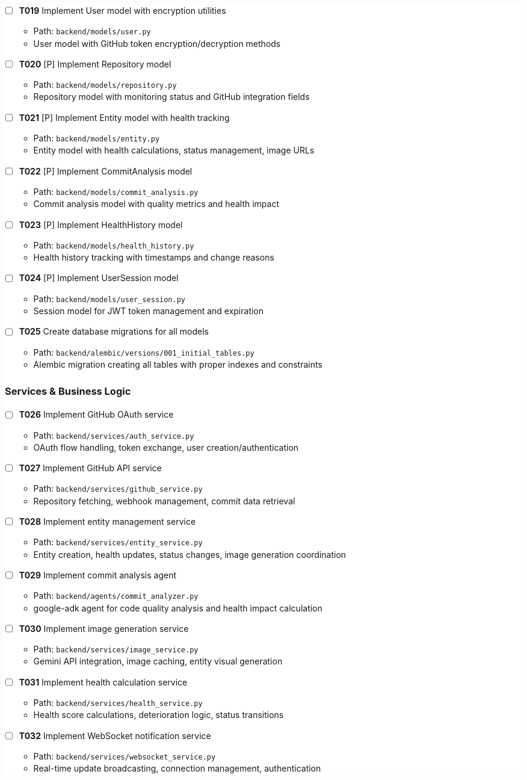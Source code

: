 - [ ] **T019** Implement User model with encryption utilities
  - Path: `backend/models/user.py`
  - User model with GitHub token encryption/decryption methods

- [ ] **T020** [P] Implement Repository model  
  - Path: `backend/models/repository.py`
  - Repository model with monitoring status and GitHub integration fields

- [ ] **T021** [P] Implement Entity model with health tracking
  - Path: `backend/models/entity.py`
  - Entity model with health calculations, status management, image URLs

- [ ] **T022** [P] Implement CommitAnalysis model
  - Path: `backend/models/commit_analysis.py`
  - Commit analysis model with quality metrics and health impact

- [ ] **T023** [P] Implement HealthHistory model
  - Path: `backend/models/health_history.py`
  - Health history tracking with timestamps and change reasons

- [ ] **T024** [P] Implement UserSession model
  - Path: `backend/models/user_session.py`
  - Session model for JWT token management and expiration

- [ ] **T025** Create database migrations for all models
  - Path: `backend/alembic/versions/001_initial_tables.py`
  - Alembic migration creating all tables with proper indexes and constraints

### Services & Business Logic
- [ ] **T026** Implement GitHub OAuth service
  - Path: `backend/services/auth_service.py`
  - OAuth flow handling, token exchange, user creation/authentication

- [ ] **T027** Implement GitHub API service  
  - Path: `backend/services/github_service.py`
  - Repository fetching, webhook management, commit data retrieval

- [ ] **T028** Implement entity management service
  - Path: `backend/services/entity_service.py`
  - Entity creation, health updates, status changes, image generation coordination

- [ ] **T029** Implement commit analysis agent
  - Path: `backend/agents/commit_analyzer.py`
  - google-adk agent for code quality analysis and health impact calculation

- [ ] **T030** Implement image generation service
  - Path: `backend/services/image_service.py`
  - Gemini API integration, image caching, entity visual generation

- [ ] **T031** Implement health calculation service
  - Path: `backend/services/health_service.py`
  - Health score calculations, deterioration logic, status transitions

- [ ] **T032** Implement WebSocket notification service
  - Path: `backend/services/websocket_service.py`
  - Real-time update broadcasting, connection management, authentication
